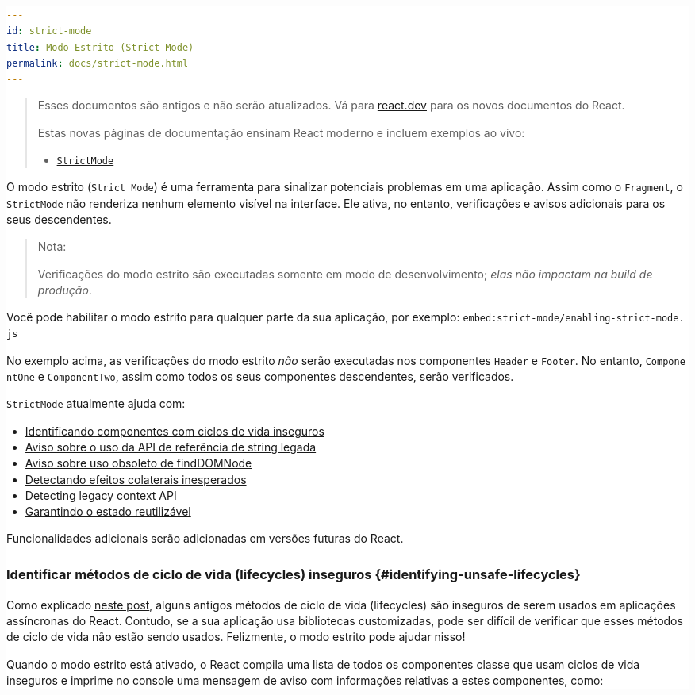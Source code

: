 ```yaml
---
id: strict-mode
title: Modo Estrito (Strict Mode)
permalink: docs/strict-mode.html
---
```


<div class="scary">

> Esses documentos são antigos e não serão atualizados. Vá para [react.dev](https://pt-br.react.dev/) para os novos documentos do React.
>
> Estas novas páginas de documentação ensinam React moderno e incluem exemplos ao vivo:
>
> - [`StrictMode`](https://beta.reactjs.org/reference/react/StrictMode)

</div>

O modo estrito (`Strict Mode`) é uma ferramenta para sinalizar potenciais problemas em uma aplicação. Assim como o `Fragment`, o `StrictMode` não renderiza nenhum elemento visível na interface. Ele ativa, no entanto, verificações e avisos adicionais para os seus descendentes.

> Nota:
>
> Verificações do modo estrito são executadas somente em modo de desenvolvimento; _elas não impactam na build de produção_.

Você pode habilitar o modo estrito para qualquer parte da sua aplicação, por exemplo:
`embed:strict-mode/enabling-strict-mode.js`

No exemplo acima, as verificações do modo estrito *não* serão executadas nos componentes `Header` e `Footer`. No entanto, `ComponentOne` e `ComponentTwo`, assim como todos os seus componentes descendentes, serão verificados.

`StrictMode` atualmente ajuda com:
* [Identificando componentes com ciclos de vida inseguros](#identifying-unsafe-lifecycles)
* [Aviso sobre o uso da API de referência de string legada](#warning-about-legacy-string-ref-api-usage)
* [Aviso sobre uso obsoleto de findDOMNode](#warning-about-deprecated-finddomnode-usage)
* [Detectando efeitos colaterais inesperados](#detecting-unexpected-side-effects)
* [Detecting legacy context API](#detecting-legacy-context-api)
* [Garantindo o estado reutilizável](#garantindo-reusable-state)

Funcionalidades adicionais serão adicionadas em versões futuras do React.

### Identificar métodos de ciclo de vida (lifecycles) inseguros {#identifying-unsafe-lifecycles}

Como explicado [neste post](/blog/2018/03/27/update-on-async-rendering.html), alguns antigos métodos de ciclo de vida (lifecycles) são inseguros de serem usados em aplicações assíncronas do React. Contudo, se a sua aplicação usa bibliotecas customizadas, pode ser difícil de verificar que esses métodos de ciclo de vida não estão sendo usados. Felizmente, o modo estrito pode ajudar nisso!

Quando o modo estrito está ativado, o React compila uma lista de todos os componentes classe que usam ciclos de vida inseguros e imprime no console uma mensagem de aviso com informações relativas a estes componentes, como:
